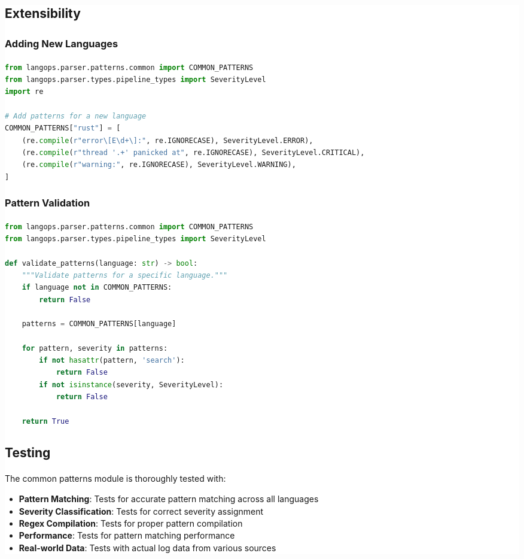 ## Extensibility

### Adding New Languages

```python
from langops.parser.patterns.common import COMMON_PATTERNS
from langops.parser.types.pipeline_types import SeverityLevel
import re

# Add patterns for a new language
COMMON_PATTERNS["rust"] = [
    (re.compile(r"error\[E\d+\]:", re.IGNORECASE), SeverityLevel.ERROR),
    (re.compile(r"thread '.+' panicked at", re.IGNORECASE), SeverityLevel.CRITICAL),
    (re.compile(r"warning:", re.IGNORECASE), SeverityLevel.WARNING),
]
```

### Pattern Validation

```python
from langops.parser.patterns.common import COMMON_PATTERNS
from langops.parser.types.pipeline_types import SeverityLevel

def validate_patterns(language: str) -> bool:
    """Validate patterns for a specific language."""
    if language not in COMMON_PATTERNS:
        return False
    
    patterns = COMMON_PATTERNS[language]
    
    for pattern, severity in patterns:
        if not hasattr(pattern, 'search'):
            return False
        if not isinstance(severity, SeverityLevel):
            return False
    
    return True
```

## Testing

The common patterns module is thoroughly tested with:

- **Pattern Matching**: Tests for accurate pattern matching across all languages
- **Severity Classification**: Tests for correct severity assignment
- **Regex Compilation**: Tests for proper pattern compilation
- **Performance**: Tests for pattern matching performance
- **Real-world Data**: Tests with actual log data from various sources
